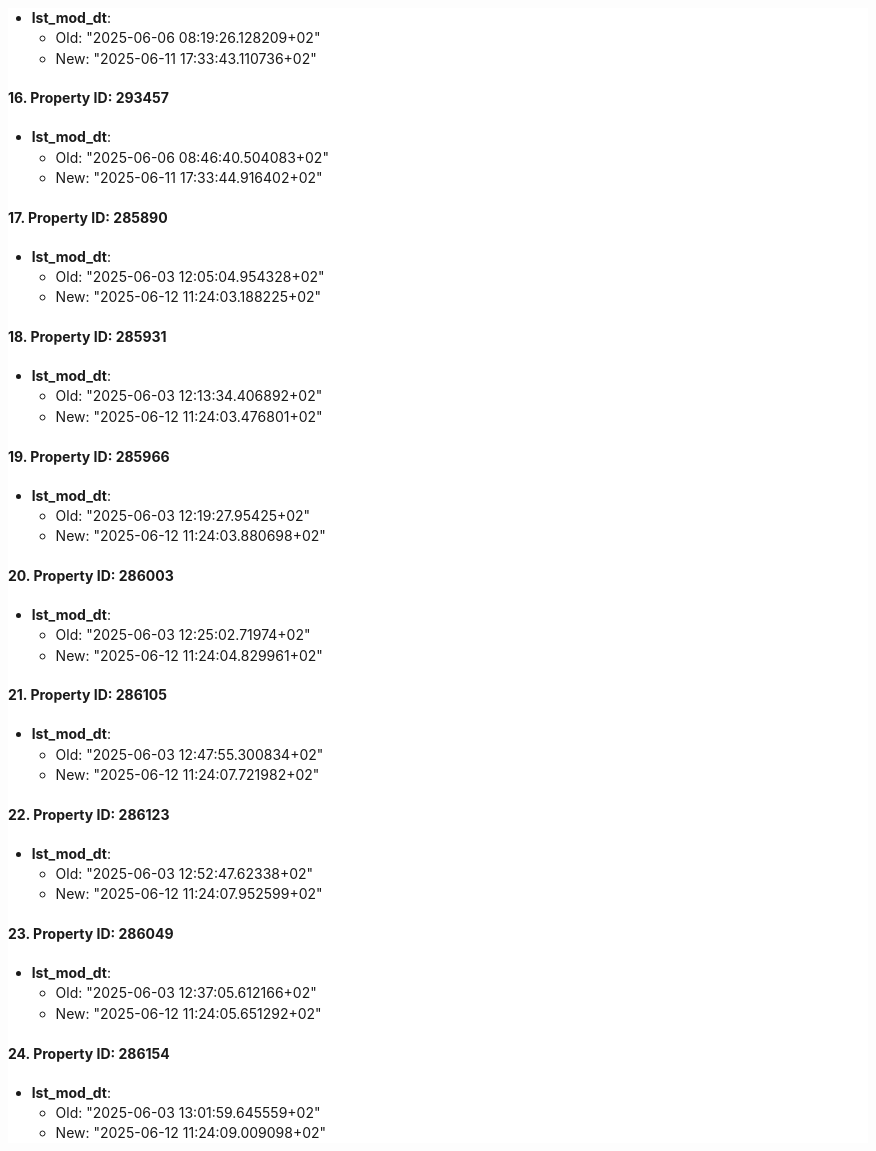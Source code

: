 - **lst_mod_dt**:
  - Old: "2025-06-06 08:19:26.128209+02"
  - New: "2025-06-11 17:33:43.110736+02"

#### 16. Property ID: 293457

- **lst_mod_dt**:
  - Old: "2025-06-06 08:46:40.504083+02"
  - New: "2025-06-11 17:33:44.916402+02"

#### 17. Property ID: 285890

- **lst_mod_dt**:
  - Old: "2025-06-03 12:05:04.954328+02"
  - New: "2025-06-12 11:24:03.188225+02"

#### 18. Property ID: 285931

- **lst_mod_dt**:
  - Old: "2025-06-03 12:13:34.406892+02"
  - New: "2025-06-12 11:24:03.476801+02"

#### 19. Property ID: 285966

- **lst_mod_dt**:
  - Old: "2025-06-03 12:19:27.95425+02"
  - New: "2025-06-12 11:24:03.880698+02"

#### 20. Property ID: 286003

- **lst_mod_dt**:
  - Old: "2025-06-03 12:25:02.71974+02"
  - New: "2025-06-12 11:24:04.829961+02"

#### 21. Property ID: 286105

- **lst_mod_dt**:
  - Old: "2025-06-03 12:47:55.300834+02"
  - New: "2025-06-12 11:24:07.721982+02"

#### 22. Property ID: 286123

- **lst_mod_dt**:
  - Old: "2025-06-03 12:52:47.62338+02"
  - New: "2025-06-12 11:24:07.952599+02"

#### 23. Property ID: 286049

- **lst_mod_dt**:
  - Old: "2025-06-03 12:37:05.612166+02"
  - New: "2025-06-12 11:24:05.651292+02"

#### 24. Property ID: 286154

- **lst_mod_dt**:
  - Old: "2025-06-03 13:01:59.645559+02"
  - New: "2025-06-12 11:24:09.009098+02"
